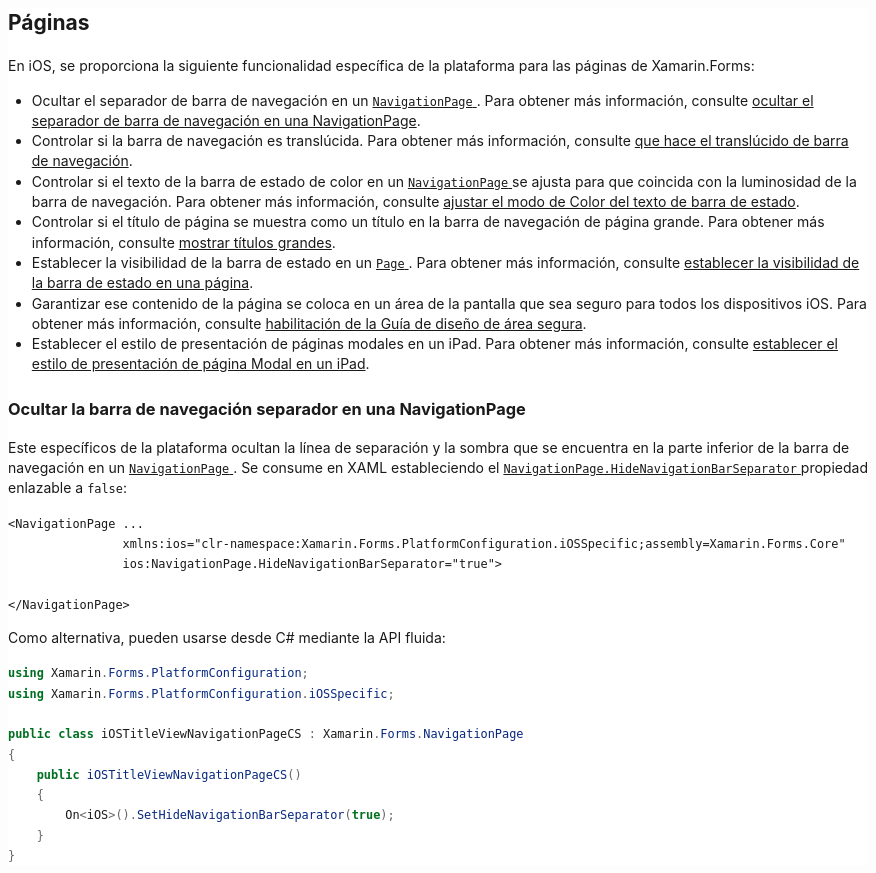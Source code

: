 ## <a name="pages"></a>Páginas

En iOS, se proporciona la siguiente funcionalidad específica de la plataforma para las páginas de Xamarin.Forms:

- Ocultar el separador de barra de navegación en un [ `NavigationPage` ](xref:Xamarin.Forms.NavigationPage). Para obtener más información, consulte [ocultar el separador de barra de navegación en una NavigationPage](#navigationpage-hideseparatorbar).
- Controlar si la barra de navegación es translúcida. Para obtener más información, consulte [que hace el translúcido de barra de navegación](#translucent_navigation_bar).
- Controlar si el texto de la barra de estado de color en un [ `NavigationPage` ](xref:Xamarin.Forms.NavigationPage) se ajusta para que coincida con la luminosidad de la barra de navegación. Para obtener más información, consulte [ajustar el modo de Color del texto de barra de estado](#status_bar_color_mode).
- Controlar si el título de página se muestra como un título en la barra de navegación de página grande. Para obtener más información, consulte [mostrar títulos grandes](#large_title).
- Establecer la visibilidad de la barra de estado en un [ `Page` ](xref:Xamarin.Forms.Page). Para obtener más información, consulte [establecer la visibilidad de la barra de estado en una página](#set_status_bar_visibility).
- Garantizar ese contenido de la página se coloca en un área de la pantalla que sea seguro para todos los dispositivos iOS. Para obtener más información, consulte [habilitación de la Guía de diseño de área segura](#safe_area_layout).
- Establecer el estilo de presentación de páginas modales en un iPad. Para obtener más información, consulte [establecer el estilo de presentación de página Modal en un iPad](#modal-page-presentation-style).

<a name="navigationpage-hideseparatorbar" />

### <a name="hiding-the-navigation-bar-separator-on-a-navigationpage"></a>Ocultar la barra de navegación separador en una NavigationPage

Este específicos de la plataforma ocultan la línea de separación y la sombra que se encuentra en la parte inferior de la barra de navegación en un [ `NavigationPage` ](xref:Xamarin.Forms.NavigationPage). Se consume en XAML estableciendo el [ `NavigationPage.HideNavigationBarSeparator` ](xref:Xamarin.Forms.PlatformConfiguration.iOSSpecific.NavigationPage.HideNavigationBarSeparatorProperty) propiedad enlazable a `false`:

```xaml
<NavigationPage ...
                xmlns:ios="clr-namespace:Xamarin.Forms.PlatformConfiguration.iOSSpecific;assembly=Xamarin.Forms.Core"
                ios:NavigationPage.HideNavigationBarSeparator="true">

</NavigationPage>
```

Como alternativa, pueden usarse desde C# mediante la API fluida:

```csharp
using Xamarin.Forms.PlatformConfiguration;
using Xamarin.Forms.PlatformConfiguration.iOSSpecific;

public class iOSTitleViewNavigationPageCS : Xamarin.Forms.NavigationPage
{
    public iOSTitleViewNavigationPageCS()
    {
        On<iOS>().SetHideNavigationBarSeparator(true);
    }
}
```
